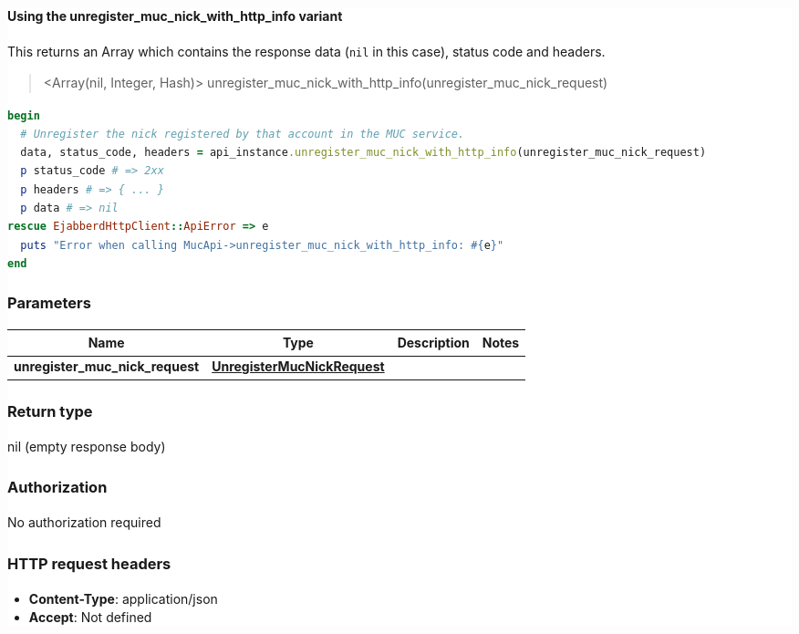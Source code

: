 #### Using the unregister_muc_nick_with_http_info variant

This returns an Array which contains the response data (`nil` in this case), status code and headers.

> <Array(nil, Integer, Hash)> unregister_muc_nick_with_http_info(unregister_muc_nick_request)

```ruby
begin
  # Unregister the nick registered by that account in the MUC service.
  data, status_code, headers = api_instance.unregister_muc_nick_with_http_info(unregister_muc_nick_request)
  p status_code # => 2xx
  p headers # => { ... }
  p data # => nil
rescue EjabberdHttpClient::ApiError => e
  puts "Error when calling MucApi->unregister_muc_nick_with_http_info: #{e}"
end
```

### Parameters

| Name | Type | Description | Notes |
| ---- | ---- | ----------- | ----- |
| **unregister_muc_nick_request** | [**UnregisterMucNickRequest**](UnregisterMucNickRequest.md) |  |  |

### Return type

nil (empty response body)

### Authorization

No authorization required

### HTTP request headers

- **Content-Type**: application/json
- **Accept**: Not defined

